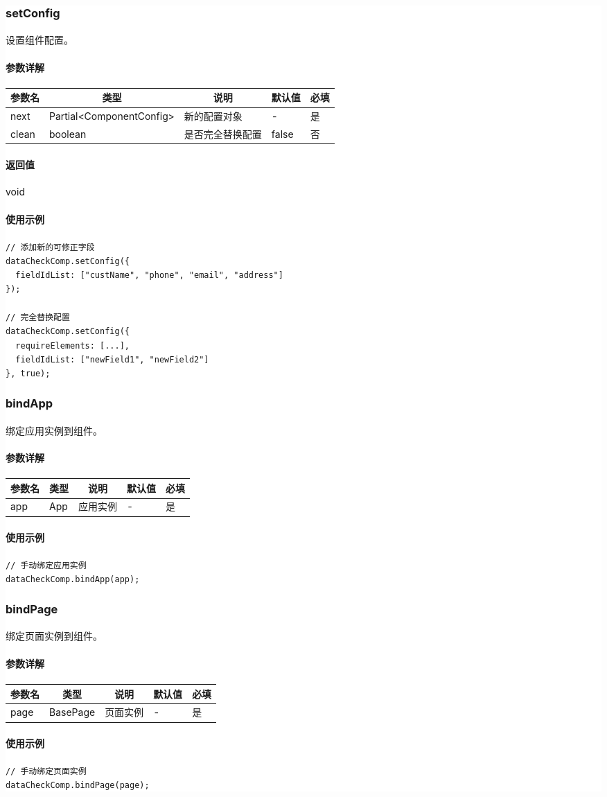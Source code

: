 ### setConfig
设置组件配置。

#### 参数详解
| 参数名 | 类型 | 说明 | 默认值 | 必填 |
|--------|------|------|---------|------|
| next | Partial&lt;ComponentConfig&gt; | 新的配置对象 | - | 是 |
| clean | boolean | 是否完全替换配置 | false | 否 |

#### 返回值
void

#### 使用示例
```tsx title="更新配置"
// 添加新的可修正字段
dataCheckComp.setConfig({
  fieldIdList: ["custName", "phone", "email", "address"]
});

// 完全替换配置
dataCheckComp.setConfig({
  requireElements: [...],
  fieldIdList: ["newField1", "newField2"]
}, true);
```

### bindApp
绑定应用实例到组件。

#### 参数详解
| 参数名 | 类型 | 说明 | 默认值 | 必填 |
|--------|------|------|---------|------|
| app | App | 应用实例 | - | 是 |

#### 使用示例
```tsx title="绑定应用实例"
// 手动绑定应用实例
dataCheckComp.bindApp(app);
```

### bindPage
绑定页面实例到组件。

#### 参数详解
| 参数名 | 类型 | 说明 | 默认值 | 必填 |
|--------|------|------|---------|------|
| page | BasePage | 页面实例 | - | 是 |

#### 使用示例
```tsx title="绑定页面实例"
// 手动绑定页面实例
dataCheckComp.bindPage(page);
```
